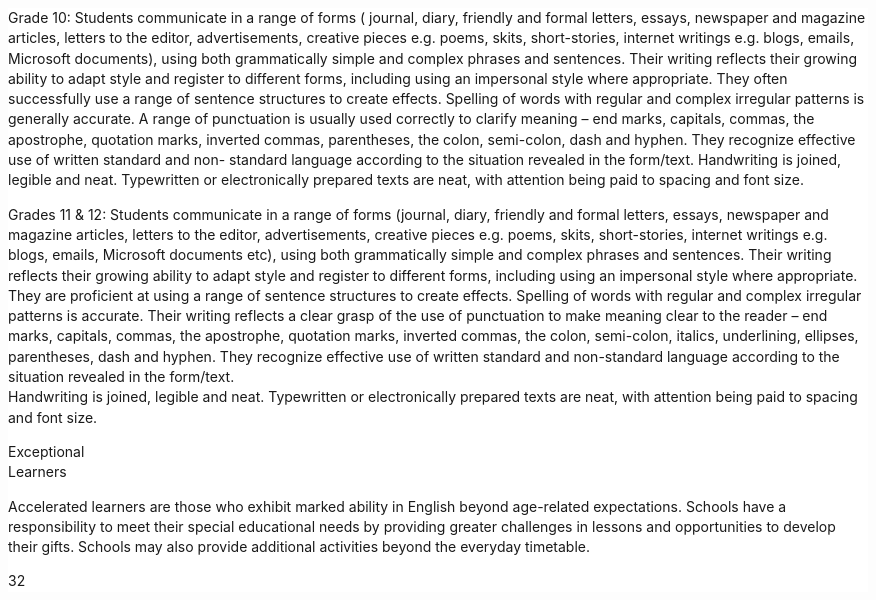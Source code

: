 Grade 10: 
Students communicate in a range of forms ( journal, diary, friendly and formal letters, essays, newspaper and magazine articles, 
letters to the editor, advertisements, creative pieces e.g. poems, skits, short-stories, internet writings e.g. blogs, emails, Microsoft 
documents), using both grammatically simple and complex phrases and sentences. Their writing reflects their growing ability to 
adapt style and register to different forms, including using an impersonal style where appropriate. They often successfully use a 
range of sentence structures to create effects. Spelling of words with regular and complex irregular patterns is generally accurate. A 
range of punctuation is usually used correctly to clarify meaning – end marks, capitals, commas, the apostrophe, quotation marks, 
inverted commas, parentheses, the colon, semi-colon, dash and hyphen. They recognize effective use of written standard and non-
standard language according to the situation revealed in the form/text. Handwriting is joined, legible and neat. Typewritten or 
electronically prepared texts are neat, with attention being paid to spacing and font size. 
 
Grades 11 & 12: 
Students communicate in a range of forms (journal, diary, friendly and formal letters, essays, newspaper and magazine articles, 
letters to the editor, advertisements, creative pieces e.g. poems, skits, short-stories, internet writings e.g. blogs, emails, Microsoft 
documents etc), using both grammatically simple and complex phrases and sentences. Their writing reflects their growing ability to 
adapt style and register to different forms, including using an impersonal style where appropriate. They are proficient at using a 
range of sentence structures to create effects. Spelling of words with regular and complex irregular patterns is accurate. Their writing 
reflects a clear grasp of the use of punctuation to make meaning clear to the reader – end marks, capitals, commas, the apostrophe, 
quotation marks, inverted commas, the colon, semi-colon, italics, underlining, ellipses, parentheses, dash and hyphen.  They 
recognize effective use of written standard and non-standard language according to the situation revealed in the form/text.  
Handwriting is joined, legible and neat. Typewritten or electronically prepared texts are neat, with attention being paid to spacing 
and font size. 
 
 
 
 
Exceptional  
Learners 
 
Accelerated learners are those who exhibit marked ability in English beyond age-related expectations. Schools have a responsibility 
to meet their special educational needs by providing greater challenges in lessons and opportunities to develop their gifts. Schools 
may also provide additional activities beyond the everyday timetable. 
 
 


32 
 